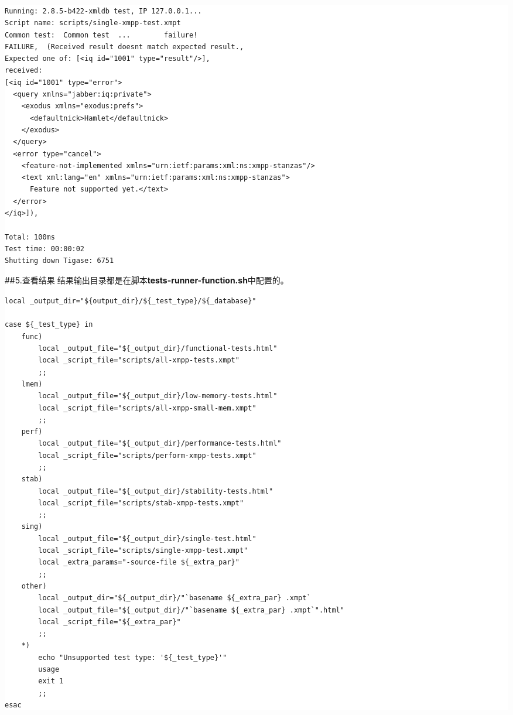	Running: 2.8.5-b422-xmldb test, IP 127.0.0.1...
	Script name: scripts/single-xmpp-test.xmpt
	Common test:  Common test  ...        failure!
	FAILURE,  (Received result doesnt match expected result.,
	Expected one of: [<iq id="1001" type="result"/>],
	received:
	[<iq id="1001" type="error">
	  <query xmlns="jabber:iq:private">
	    <exodus xmlns="exodus:prefs">
	      <defaultnick>Hamlet</defaultnick>
	    </exodus>
	  </query>
	  <error type="cancel">
	    <feature-not-implemented xmlns="urn:ietf:params:xml:ns:xmpp-stanzas"/>
	    <text xml:lang="en" xmlns="urn:ietf:params:xml:ns:xmpp-stanzas">
	      Feature not supported yet.</text>
	  </error>
	</iq>]),
	
	Total: 100ms
	Test time: 00:00:02
	Shutting down Tigase: 6751

##5.查看结果
结果输出目录都是在脚本**tests-runner-function.sh**中配置的。

	local _output_dir="${output_dir}/${_test_type}/${_database}"

	case ${_test_type} in
		func)
			local _output_file="${_output_dir}/functional-tests.html"
			local _script_file="scripts/all-xmpp-tests.xmpt"
			;;
		lmem)
			local _output_file="${_output_dir}/low-memory-tests.html"
			local _script_file="scripts/all-xmpp-small-mem.xmpt"
			;;
		perf)
			local _output_file="${_output_dir}/performance-tests.html"
			local _script_file="scripts/perform-xmpp-tests.xmpt"
			;;
		stab)
			local _output_file="${_output_dir}/stability-tests.html"
			local _script_file="scripts/stab-xmpp-tests.xmpt"
			;;
		sing)
			local _output_file="${_output_dir}/single-test.html"
			local _script_file="scripts/single-xmpp-test.xmpt"
			local _extra_params="-source-file ${_extra_par}"
			;;
		other)
			local _output_dir="${_output_dir}/"`basename ${_extra_par} .xmpt`
			local _output_file="${_output_dir}/"`basename ${_extra_par} .xmpt`".html"
			local _script_file="${_extra_par}"
			;;
		*)
			echo "Unsupported test type: '${_test_type}'"
			usage
			exit 1
			;;
	esac
